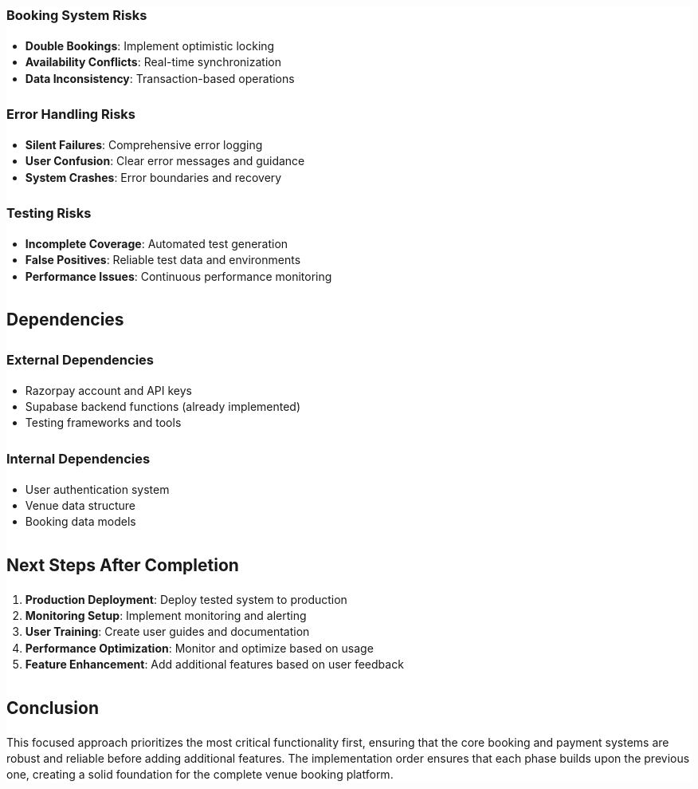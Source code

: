 ### Booking System Risks
- **Double Bookings**: Implement optimistic locking
- **Availability Conflicts**: Real-time synchronization
- **Data Inconsistency**: Transaction-based operations

### Error Handling Risks
- **Silent Failures**: Comprehensive error logging
- **User Confusion**: Clear error messages and guidance
- **System Crashes**: Error boundaries and recovery

### Testing Risks
- **Incomplete Coverage**: Automated test generation
- **False Positives**: Reliable test data and environments
- **Performance Issues**: Continuous performance monitoring

## Dependencies

### External Dependencies
- Razorpay account and API keys
- Supabase backend functions (already implemented)
- Testing frameworks and tools

### Internal Dependencies
- User authentication system
- Venue data structure
- Booking data models

## Next Steps After Completion

1. **Production Deployment**: Deploy tested system to production
2. **Monitoring Setup**: Implement monitoring and alerting
3. **User Training**: Create user guides and documentation
4. **Performance Optimization**: Monitor and optimize based on usage
5. **Feature Enhancement**: Add additional features based on user feedback

## Conclusion

This focused approach prioritizes the most critical functionality first, ensuring that the core booking and payment systems are robust and reliable before adding additional features. The implementation order ensures that each phase builds upon the previous one, creating a solid foundation for the complete venue booking platform. 